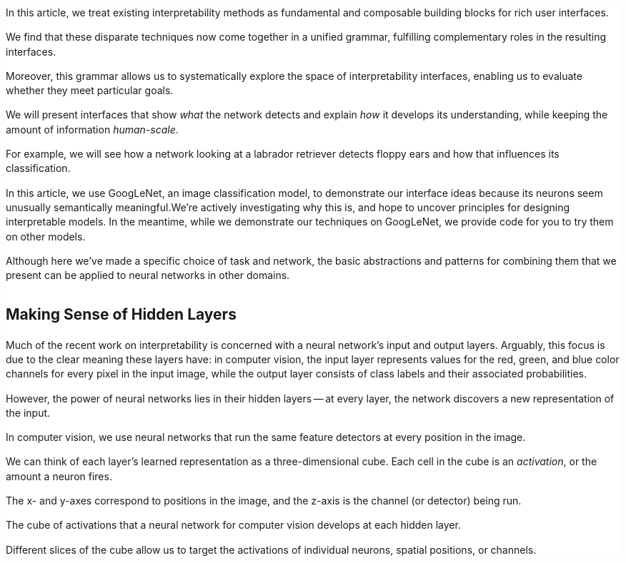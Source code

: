 

 In this article, we treat existing interpretability methods as fundamental and composable building blocks for rich user interfaces.

 We find that these disparate techniques now come together in a unified grammar, fulfilling complementary roles in the resulting interfaces.

 Moreover, this grammar allows us to systematically explore the space of interpretability interfaces, enabling us to evaluate whether they meet particular goals.

 We will present interfaces that show *what* the network detects and explain *how* it develops its understanding, while keeping the amount of information *human-scale*.

 For example, we will see how a network looking at a labrador retriever detects floppy ears and how that influences its classification.
 



 In this article, we use GoogLeNet, an image classification model, to demonstrate our interface ideas because its neurons seem unusually semantically meaningful.We’re actively investigating why this is, and hope to uncover principles for designing interpretable models. In the meantime, while we demonstrate our techniques on GoogLeNet, we provide code for you to try them on other models.

 Although here we’ve made a specific choice of task and network, the basic abstractions and patterns for combining them that we present can be applied to neural networks in other domains.
 

## Making Sense of Hidden Layers


 Much of the recent work on interpretability is concerned with a neural network’s input and output layers.
 Arguably, this focus is due to the clear meaning these layers have: in computer vision, the input layer represents values for the red, green, and blue color channels for every pixel in the input image, while the output layer consists of class labels and their associated probabilities.
 


 However, the power of neural networks lies in their hidden layers — at every layer, the network discovers a new representation of the input.

 In computer vision, we use neural networks that run the same feature detectors at every position in the image.

 We can think of each layer’s learned representation as a three-dimensional cube. Each cell in the cube is an *activation*, or the amount a neuron fires.

 The x- and y-axes correspond to positions in the image, and the z-axis is the channel (or detector) being run.
 



 The cube of activations that a neural network for computer vision develops at each hidden layer. 
 
 Different slices of the cube allow us to target the activations of individual neurons, spatial positions, or channels.
 


